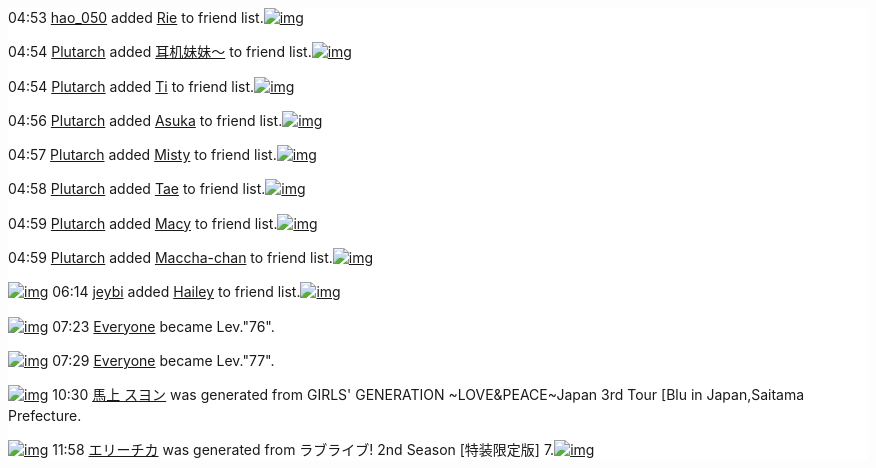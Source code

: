 04:53 [hao_050](http://www.barcodekanojo.com/user/424566/hao_050) added [Rie](http://www.barcodekanojo.com/kanojo/2657777/Rie) to friend list.[![img](http://www.deviantsart.com/7qerco.png)](http://www.barcodekanojo.com/kanojo/2657777/Rie)

04:54 [Plutarch](http://www.barcodekanojo.com/user/418594/Plutarch) added [耳机妹妹～](http://www.barcodekanojo.com/kanojo/2626838/%E8%80%B3%E6%9C%BA%E5%A6%B9%E5%A6%B9%EF%BD%9E) to friend list.[![img](http://www.deviantsart.com/3rojupl.png)](http://www.barcodekanojo.com/kanojo/2626838/%E8%80%B3%E6%9C%BA%E5%A6%B9%E5%A6%B9%EF%BD%9E)

04:54 [Plutarch](http://www.barcodekanojo.com/user/418594/Plutarch) added [Ti](http://www.barcodekanojo.com/kanojo/2973474/Ti) to friend list.[![img](http://www.deviantsart.com/280pq03.png)](http://www.barcodekanojo.com/kanojo/2973474/Ti)

04:56 [Plutarch](http://www.barcodekanojo.com/user/418594/Plutarch) added [Asuka](http://www.barcodekanojo.com/kanojo/2799827/Asuka) to friend list.[![img](http://www.deviantsart.com/2fbsbff.png)](http://www.barcodekanojo.com/kanojo/2799827/Asuka)

04:57 [Plutarch](http://www.barcodekanojo.com/user/418594/Plutarch) added [Misty](http://www.barcodekanojo.com/kanojo/2529821/Misty) to friend list.[![img](http://www.deviantsart.com/20dchar.png)](http://www.barcodekanojo.com/kanojo/2529821/Misty)

04:58 [Plutarch](http://www.barcodekanojo.com/user/418594/Plutarch) added [Tae](http://www.barcodekanojo.com/kanojo/2436188/Tae) to friend list.[![img](http://www.deviantsart.com/1nf0gt7.png)](http://www.barcodekanojo.com/kanojo/2436188/Tae)

04:59 [Plutarch](http://www.barcodekanojo.com/user/418594/Plutarch) added [Macy](http://www.barcodekanojo.com/kanojo/2735699/Macy) to friend list.[![img](http://www.deviantsart.com/13qcqsa.png)](http://www.barcodekanojo.com/kanojo/2735699/Macy)

04:59 [Plutarch](http://www.barcodekanojo.com/user/418594/Plutarch) added [Maccha-chan](http://www.barcodekanojo.com/kanojo/2929158/Maccha-chan) to friend list.[![img](http://www.deviantsart.com/1jd3g66.png)](http://www.barcodekanojo.com/kanojo/2929158/Maccha-chan)

[![img](http://www.deviantsart.com/2b3pofc.jpeg)](http://www.barcodekanojo.com/user/479202/jeybi) 06:14 [jeybi](http://www.barcodekanojo.com/user/479202/jeybi) added [Hailey](http://www.barcodekanojo.com/kanojo/2774294/Hailey) to friend list.[![img](http://www.deviantsart.com/152o809.png)](http://www.barcodekanojo.com/kanojo/2774294/Hailey)

[![img](http://www.deviantsart.com/3cp16cr.jpeg)](http://www.barcodekanojo.com/user/229080/Everyone) 07:23 [Everyone](http://www.barcodekanojo.com/user/229080/Everyone) became Lev."76".

[![img](http://www.deviantsart.com/3cp16cr.jpeg)](http://www.barcodekanojo.com/user/229080/Everyone) 07:29 [Everyone](http://www.barcodekanojo.com/user/229080/Everyone) became Lev."77".

[![img](http://www.deviantsart.com/3h9hmnb.png)](http://www.barcodekanojo.com/kanojo/3190816/%E9%A6%AC%E4%B8%8A%20%E3%82%B9%E3%83%A8%E3%83%B3) 10:30 [馬上 スヨン](http://www.barcodekanojo.com/kanojo/3190816/%E9%A6%AC%E4%B8%8A%20%E3%82%B9%E3%83%A8%E3%83%B3) was generated from GIRLS' GENERATION  ~LOVE&amp;PEACE~Japan 3rd Tour [Blu in Japan,Saitama Prefecture.

[![img](http://www.deviantsart.com/1dqtge7.png)](http://www.barcodekanojo.com/kanojo/3190817/%E3%82%A8%E3%83%AA%E3%83%BC%E3%83%81%E3%82%AB) 11:58 [エリーチカ](http://www.barcodekanojo.com/kanojo/3190817/%E3%82%A8%E3%83%AA%E3%83%BC%E3%83%81%E3%82%AB) was generated from ラブライブ!  2nd Season [特装限定版] 7.[![img](http://www.deviantsart.com/mha7o9.jpeg)](http://www.barcodekanojo.com/product_images/barcode/6014851/1419389862/50x50x,PE3,P83,PA9,PE3,P83,P96,PE3,P83,PA9,PE3,P82,PA4,PE3,P83,P96,P21,P20,P202nd,P20Season,P20,P5B,PE7,P89,PB9,PE8,PA3,P85,PE9,P99,P90,PE5,PAE,P9A,PE7,P89,P88,P5D,P207.jpg,qw=88,ah=88.pagespeed.ic.HXfSAwI-xs.jpg)
